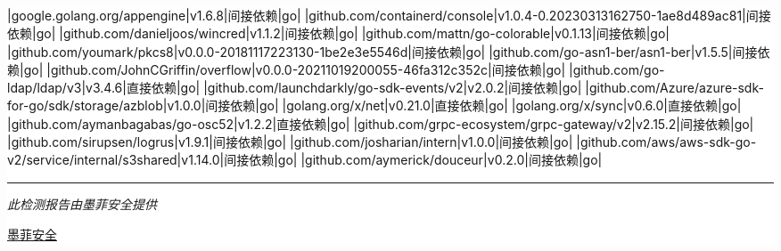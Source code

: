 |google.golang.org/appengine|v1.6.8|间接依赖|go|
|github.com/containerd/console|v1.0.4-0.20230313162750-1ae8d489ac81|间接依赖|go|
|github.com/danieljoos/wincred|v1.1.2|间接依赖|go|
|github.com/mattn/go-colorable|v0.1.13|间接依赖|go|
|github.com/youmark/pkcs8|v0.0.0-20181117223130-1be2e3e5546d|间接依赖|go|
|github.com/go-asn1-ber/asn1-ber|v1.5.5|间接依赖|go|
|github.com/JohnCGriffin/overflow|v0.0.0-20211019200055-46fa312c352c|间接依赖|go|
|github.com/go-ldap/ldap/v3|v3.4.6|直接依赖|go|
|github.com/launchdarkly/go-sdk-events/v2|v2.0.2|间接依赖|go|
|github.com/Azure/azure-sdk-for-go/sdk/storage/azblob|v1.0.0|间接依赖|go|
|golang.org/x/net|v0.21.0|直接依赖|go|
|golang.org/x/sync|v0.6.0|直接依赖|go|
|github.com/aymanbagabas/go-osc52|v1.2.2|直接依赖|go|
|github.com/grpc-ecosystem/grpc-gateway/v2|v2.15.2|间接依赖|go|
|github.com/sirupsen/logrus|v1.9.1|间接依赖|go|
|github.com/josharian/intern|v1.0.0|间接依赖|go|
|github.com/aws/aws-sdk-go-v2/service/internal/s3shared|v1.14.0|间接依赖|go|
|github.com/aymerick/douceur|v0.2.0|间接依赖|go|


------

*此检测报告由墨菲安全提供*

[墨菲安全](www.murphysec.com)